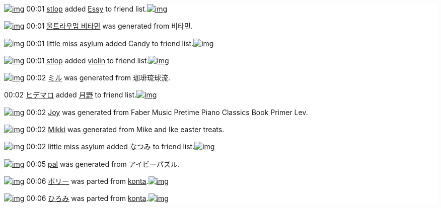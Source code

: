 [![img](http://kacdn02.appspot.com/5262140780838912/3e9c.jpg)](http://www.barcodekanojo.com/user/434195/stlop) 00:01 [stlop](http://www.barcodekanojo.com/user/434195/stlop) added [Essy](http://www.barcodekanojo.com/kanojo/2832408/Essy) to friend list.[![img](http://kacdn02.appspot.com/5262140780838912/3e9c.jpg)](http://www.barcodekanojo.com/kanojo/2832408/Essy)

[![img](http://kacdn02.appspot.com/5262140780838912/3e9c.jpg)](http://www.barcodekanojo.com/kanojo/2881032/%EC%9A%B8%ED%8A%B8%EB%9D%BC%EC%9A%B0%EB%A9%88%20%EB%B9%84%ED%83%80%EB%AF%BC) 00:01 [울트라우멈 비타민](http://www.barcodekanojo.com/kanojo/2881032/%EC%9A%B8%ED%8A%B8%EB%9D%BC%EC%9A%B0%EB%A9%88%20%EB%B9%84%ED%83%80%EB%AF%BC) was generated from 비타민.

[![img](http://kacdn02.appspot.com/5262140780838912/3e9c.jpg)](http://www.barcodekanojo.com/user/431129/little%20miss%20asylum) 00:01 [little miss asylum](http://www.barcodekanojo.com/user/431129/little%20miss%20asylum) added [Candy](http://www.barcodekanojo.com/kanojo/2597197/Candy) to friend list.[![img](http://kacdn02.appspot.com/5262140780838912/3e9c.jpg)](http://www.barcodekanojo.com/kanojo/2597197/Candy)

[![img](http://kacdn02.appspot.com/5262140780838912/3e9c.jpg)](http://www.barcodekanojo.com/user/434195/stlop) 00:01 [stlop](http://www.barcodekanojo.com/user/434195/stlop) added [violin](http://www.barcodekanojo.com/kanojo/2864999/violin) to friend list.[![img](http://kacdn02.appspot.com/5262140780838912/3e9c.jpg)](http://www.barcodekanojo.com/kanojo/2864999/violin)

[![img](http://kacdn02.appspot.com/5262140780838912/3e9c.jpg)](http://www.barcodekanojo.com/kanojo/2881033/%E3%83%9F%E3%83%AB) 00:02 [ミル](http://www.barcodekanojo.com/kanojo/2881033/%E3%83%9F%E3%83%AB) was generated from 珈琲琉球流.

00:02 [ヒデマロ](http://www.barcodekanojo.com/user/348970/%E3%83%92%E3%83%87%E3%83%9E%E3%83%AD) added [月野](http://www.barcodekanojo.com/kanojo/2265501/%E6%9C%88%E9%87%8E) to friend list.[![img](http://kacdn02.appspot.com/5262140780838912/3e9c.jpg)](http://www.barcodekanojo.com/kanojo/2265501/%E6%9C%88%E9%87%8E)

[![img](http://kacdn02.appspot.com/5262140780838912/3e9c.jpg)](http://www.barcodekanojo.com/kanojo/2881034/Joy) 00:02 [Joy](http://www.barcodekanojo.com/kanojo/2881034/Joy) was generated from Faber Music Pretime Piano Classics Book Primer Lev.

[![img](http://kacdn02.appspot.com/5262140780838912/3e9c.jpg)](http://www.barcodekanojo.com/kanojo/2881035/Mikki) 00:02 [Mikki](http://www.barcodekanojo.com/kanojo/2881035/Mikki) was generated from Mike and Ike easter treats.

[![img](http://kacdn02.appspot.com/5262140780838912/3e9c.jpg)](http://www.barcodekanojo.com/user/431129/little%20miss%20asylum) 00:02 [little miss asylum](http://www.barcodekanojo.com/user/431129/little%20miss%20asylum) added [なつみ](http://www.barcodekanojo.com/kanojo/2022450/%E3%81%AA%E3%81%A4%E3%81%BF) to friend list.[![img](http://kacdn02.appspot.com/5262140780838912/3e9c.jpg)](http://www.barcodekanojo.com/kanojo/2022450/%E3%81%AA%E3%81%A4%E3%81%BF)

[![img](http://kacdn02.appspot.com/5262140780838912/3e9c.jpg)](http://www.barcodekanojo.com/kanojo/2881038/pal) 00:05 [pal](http://www.barcodekanojo.com/kanojo/2881038/pal) was generated from アイビーパズル.

[![img](http://kacdn02.appspot.com/5262140780838912/3e9c.jpg)](http://www.barcodekanojo.com/kanojo/2838823/%E3%83%9D%E3%83%AA%E3%83%BC) 00:06 [ポリー](http://www.barcodekanojo.com/kanojo/2838823/%E3%83%9D%E3%83%AA%E3%83%BC) was parted from [konta](http://www.barcodekanojo.com/kanojo/2838823/%E3%83%9D%E3%83%AA%E3%83%BC).[![img](http://kacdn02.appspot.com/5262140780838912/3e9c.jpg)](http://www.barcodekanojo.com/user/23082/konta)

[![img](http://kacdn02.appspot.com/5262140780838912/3e9c.jpg)](http://www.barcodekanojo.com/kanojo/2837331/%E3%81%B2%E3%82%8D%E3%81%BF) 00:06 [ひろみ](http://www.barcodekanojo.com/kanojo/2837331/%E3%81%B2%E3%82%8D%E3%81%BF) was parted from [konta](http://www.barcodekanojo.com/kanojo/2837331/%E3%81%B2%E3%82%8D%E3%81%BF).[![img](http://kacdn02.appspot.com/5262140780838912/3e9c.jpg)](http://www.barcodekanojo.com/user/23082/konta)
